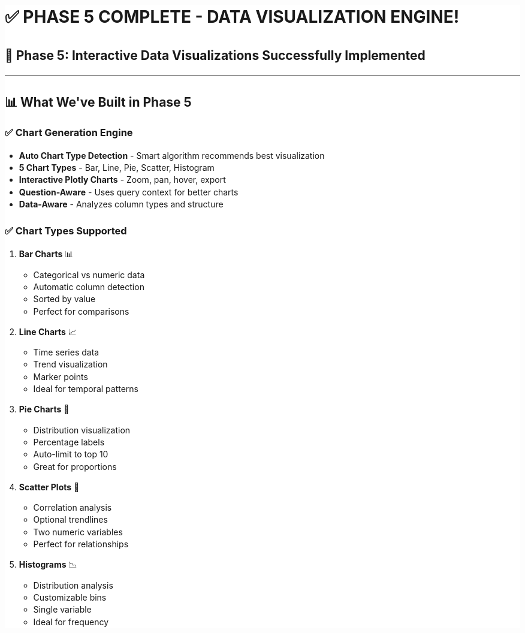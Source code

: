 # ✅ PHASE 5 COMPLETE - DATA VISUALIZATION ENGINE!

## 🎉 Phase 5: Interactive Data Visualizations Successfully Implemented

---

## 📊 What We've Built in Phase 5

### ✅ Chart Generation Engine

- **Auto Chart Type Detection** - Smart algorithm recommends best visualization
- **5 Chart Types** - Bar, Line, Pie, Scatter, Histogram
- **Interactive Plotly Charts** - Zoom, pan, hover, export
- **Question-Aware** - Uses query context for better charts
- **Data-Aware** - Analyzes column types and structure

### ✅ Chart Types Supported

1. **Bar Charts** 📊

   - Categorical vs numeric data
   - Automatic column detection
   - Sorted by value
   - Perfect for comparisons

2. **Line Charts** 📈

   - Time series data
   - Trend visualization
   - Marker points
   - Ideal for temporal patterns

3. **Pie Charts** 🥧

   - Distribution visualization
   - Percentage labels
   - Auto-limit to top 10
   - Great for proportions

4. **Scatter Plots** 🔵

   - Correlation analysis
   - Optional trendlines
   - Two numeric variables
   - Perfect for relationships

5. **Histograms** 📉
   - Distribution analysis
   - Customizable bins
   - Single variable
   - Ideal for frequency
